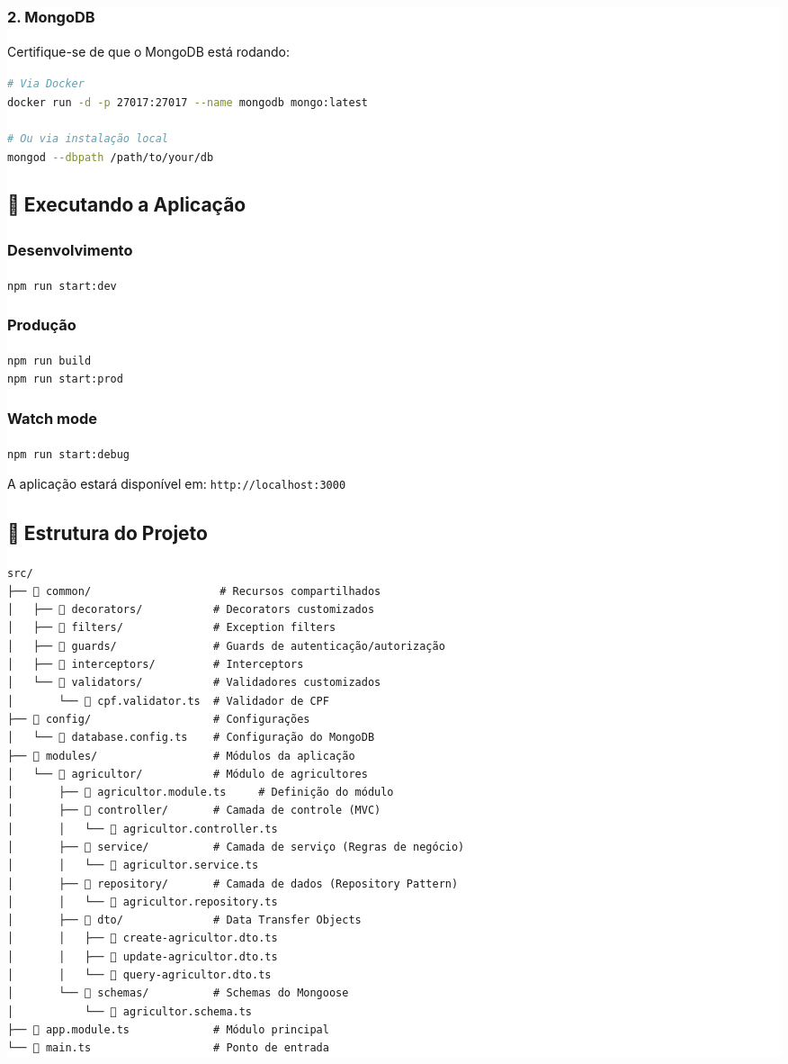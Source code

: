 ### 2. MongoDB

Certifique-se de que o MongoDB está rodando:

```bash
# Via Docker
docker run -d -p 27017:27017 --name mongodb mongo:latest

# Ou via instalação local
mongod --dbpath /path/to/your/db
```

## 🏃 Executando a Aplicação

### Desenvolvimento
```bash
npm run start:dev
```

### Produção
```bash
npm run build
npm run start:prod
```

### Watch mode
```bash
npm run start:debug
```

A aplicação estará disponível em: `http://localhost:3000`

## 📁 Estrutura do Projeto

```
src/
├── 📁 common/                    # Recursos compartilhados
│   ├── 📁 decorators/           # Decorators customizados
│   ├── 📁 filters/              # Exception filters
│   ├── 📁 guards/               # Guards de autenticação/autorização
│   ├── 📁 interceptors/         # Interceptors
│   └── 📁 validators/           # Validadores customizados
│       └── 📄 cpf.validator.ts  # Validador de CPF
├── 📁 config/                   # Configurações
│   └── 📄 database.config.ts    # Configuração do MongoDB
├── 📁 modules/                  # Módulos da aplicação
│   └── 📁 agricultor/           # Módulo de agricultores
│       ├── 📄 agricultor.module.ts     # Definição do módulo
│       ├── 📁 controller/       # Camada de controle (MVC)
│       │   └── 📄 agricultor.controller.ts
│       ├── 📁 service/          # Camada de serviço (Regras de negócio)
│       │   └── 📄 agricultor.service.ts
│       ├── 📁 repository/       # Camada de dados (Repository Pattern)
│       │   └── 📄 agricultor.repository.ts
│       ├── 📁 dto/              # Data Transfer Objects
│       │   ├── 📄 create-agricultor.dto.ts
│       │   ├── 📄 update-agricultor.dto.ts
│       │   └── 📄 query-agricultor.dto.ts
│       └── 📁 schemas/          # Schemas do Mongoose
│           └── 📄 agricultor.schema.ts
├── 📄 app.module.ts             # Módulo principal
└── 📄 main.ts                   # Ponto de entrada
```
